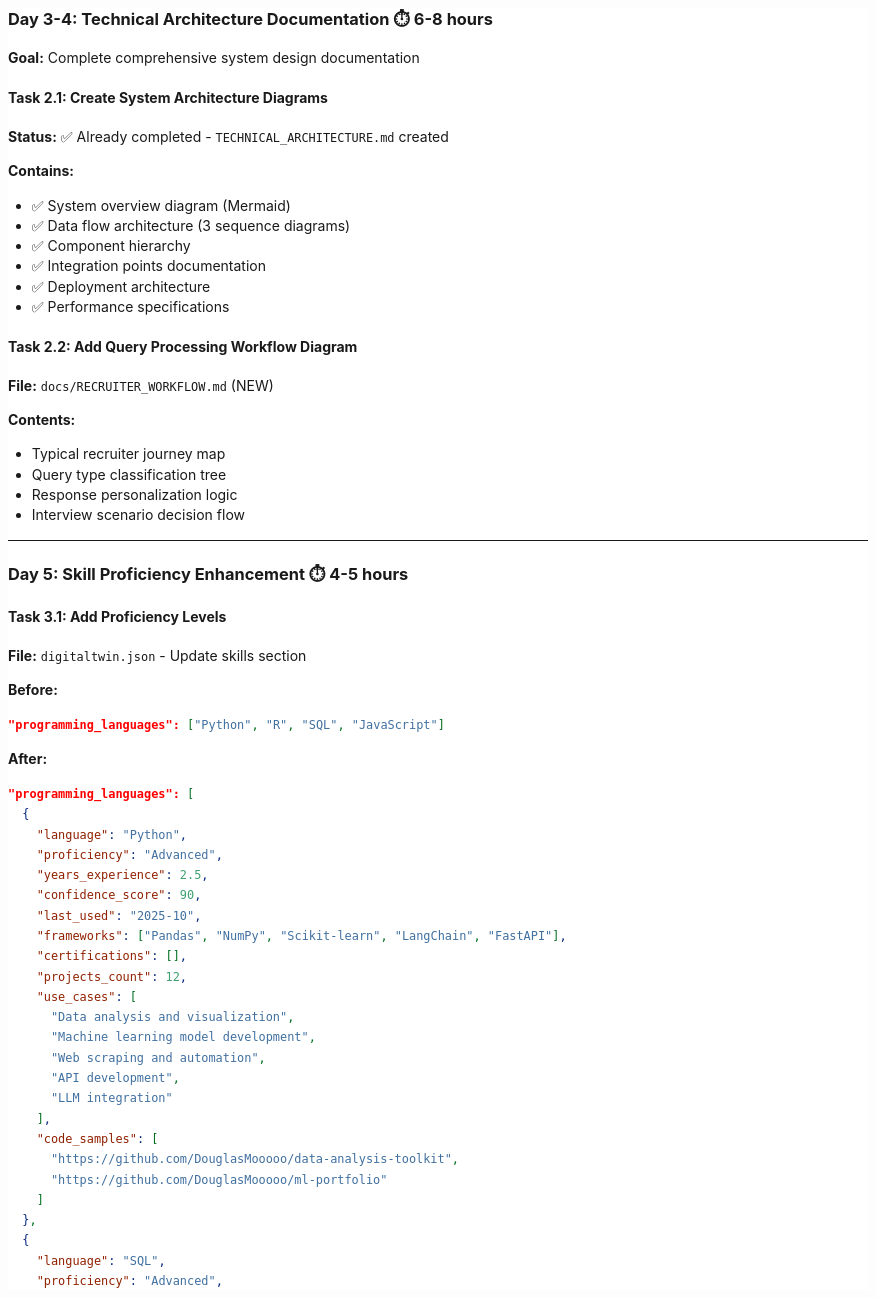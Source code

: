 
### Day 3-4: Technical Architecture Documentation ⏱️ 6-8 hours

**Goal:** Complete comprehensive system design documentation

#### Task 2.1: Create System Architecture Diagrams

**Status:** ✅ Already completed - `TECHNICAL_ARCHITECTURE.md` created

**Contains:**
- ✅ System overview diagram (Mermaid)
- ✅ Data flow architecture (3 sequence diagrams)
- ✅ Component hierarchy
- ✅ Integration points documentation
- ✅ Deployment architecture
- ✅ Performance specifications

#### Task 2.2: Add Query Processing Workflow Diagram

**File:** `docs/RECRUITER_WORKFLOW.md` (NEW)

**Contents:**
- Typical recruiter journey map
- Query type classification tree
- Response personalization logic
- Interview scenario decision flow

---

### Day 5: Skill Proficiency Enhancement ⏱️ 4-5 hours

#### Task 3.1: Add Proficiency Levels

**File:** `digitaltwin.json` - Update skills section

**Before:**
```json
"programming_languages": ["Python", "R", "SQL", "JavaScript"]
```

**After:**
```json
"programming_languages": [
  {
    "language": "Python",
    "proficiency": "Advanced",
    "years_experience": 2.5,
    "confidence_score": 90,
    "last_used": "2025-10",
    "frameworks": ["Pandas", "NumPy", "Scikit-learn", "LangChain", "FastAPI"],
    "certifications": [],
    "projects_count": 12,
    "use_cases": [
      "Data analysis and visualization",
      "Machine learning model development",
      "Web scraping and automation",
      "API development",
      "LLM integration"
    ],
    "code_samples": [
      "https://github.com/DouglasMooooo/data-analysis-toolkit",
      "https://github.com/DouglasMooooo/ml-portfolio"
    ]
  },
  {
    "language": "SQL",
    "proficiency": "Advanced",
```